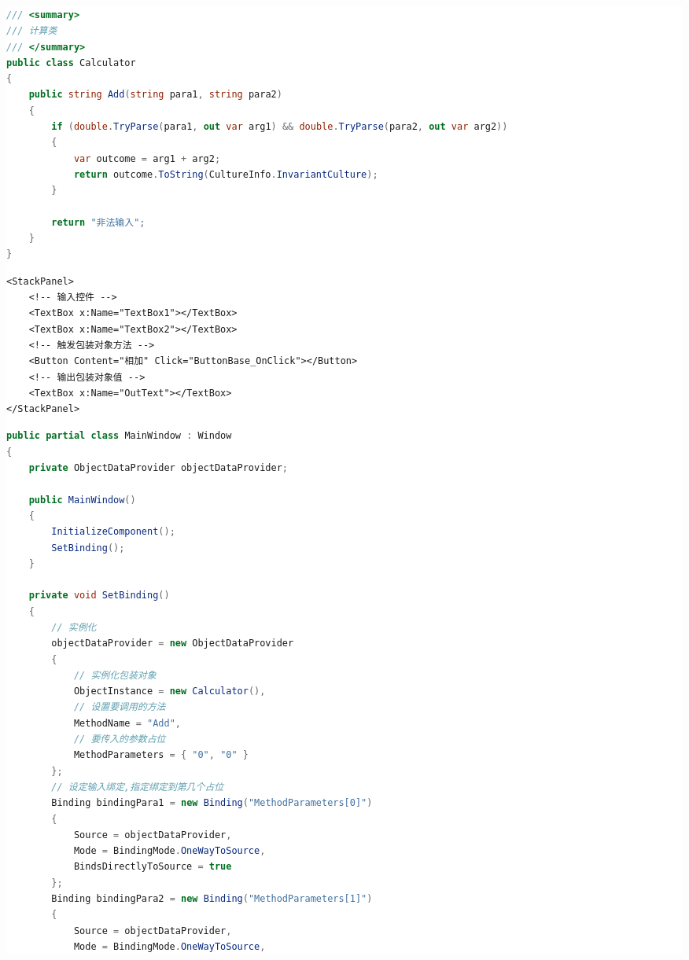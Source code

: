```c#
/// <summary>
/// 计算类
/// </summary>
public class Calculator
{
    public string Add(string para1, string para2)
    {
        if (double.TryParse(para1, out var arg1) && double.TryParse(para2, out var arg2))
        {
            var outcome = arg1 + arg2;
            return outcome.ToString(CultureInfo.InvariantCulture);
        }

        return "非法输入";
    }
}
```

```xaml
<StackPanel>
    <!-- 输入控件 -->
    <TextBox x:Name="TextBox1"></TextBox>
    <TextBox x:Name="TextBox2"></TextBox>
    <!-- 触发包装对象方法 -->
    <Button Content="相加" Click="ButtonBase_OnClick"></Button>
    <!-- 输出包装对象值 -->
    <TextBox x:Name="OutText"></TextBox>
</StackPanel>
```

```c#
public partial class MainWindow : Window
{
    private ObjectDataProvider objectDataProvider;

    public MainWindow()
    {
        InitializeComponent();
        SetBinding();
    }

    private void SetBinding()
    {
        // 实例化
        objectDataProvider = new ObjectDataProvider
        {
            // 实例化包装对象
            ObjectInstance = new Calculator(),
            // 设置要调用的方法
            MethodName = "Add",
            // 要传入的参数占位
            MethodParameters = { "0", "0" }
        };
        // 设定输入绑定,指定绑定到第几个占位
        Binding bindingPara1 = new Binding("MethodParameters[0]")
        {
            Source = objectDataProvider,
            Mode = BindingMode.OneWayToSource,
            BindsDirectlyToSource = true
        };
        Binding bindingPara2 = new Binding("MethodParameters[1]")
        {
            Source = objectDataProvider,
            Mode = BindingMode.OneWayToSource,
```